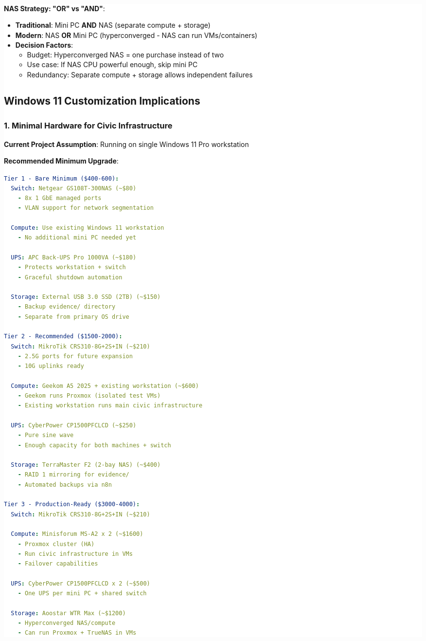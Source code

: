 **NAS Strategy: "OR" vs "AND"**:
- **Traditional**: Mini PC **AND** NAS (separate compute + storage)
- **Modern**: NAS **OR** Mini PC (hyperconverged - NAS can run VMs/containers)
- **Decision Factors**:
  - Budget: Hyperconverged NAS = one purchase instead of two
  - Use case: If NAS CPU powerful enough, skip mini PC
  - Redundancy: Separate compute + storage allows independent failures

## Windows 11 Customization Implications

### 1. Minimal Hardware for Civic Infrastructure

**Current Project Assumption**: Running on single Windows 11 Pro workstation

**Recommended Minimum Upgrade**:

```yaml
Tier 1 - Bare Minimum ($400-600):
  Switch: Netgear GS108T-300NAS (~$80)
    - 8x 1 GbE managed ports
    - VLAN support for network segmentation
  
  Compute: Use existing Windows 11 workstation
    - No additional mini PC needed yet
  
  UPS: APC Back-UPS Pro 1000VA (~$180)
    - Protects workstation + switch
    - Graceful shutdown automation
  
  Storage: External USB 3.0 SSD (2TB) (~$150)
    - Backup evidence/ directory
    - Separate from primary OS drive

Tier 2 - Recommended ($1500-2000):
  Switch: MikroTik CRS310-8G+2S+IN (~$210)
    - 2.5G ports for future expansion
    - 10G uplinks ready
  
  Compute: Geekom A5 2025 + existing workstation (~$600)
    - Geekom runs Proxmox (isolated test VMs)
    - Existing workstation runs main civic infrastructure
  
  UPS: CyberPower CP1500PFCLCD (~$250)
    - Pure sine wave
    - Enough capacity for both machines + switch
  
  Storage: TerraMaster F2 (2-bay NAS) (~$400)
    - RAID 1 mirroring for evidence/
    - Automated backups via n8n

Tier 3 - Production-Ready ($3000-4000):
  Switch: MikroTik CRS310-8G+2S+IN (~$210)
  
  Compute: Minisforum MS-A2 x 2 (~$1600)
    - Proxmox cluster (HA)
    - Run civic infrastructure in VMs
    - Failover capabilities
  
  UPS: CyberPower CP1500PFCLCD x 2 (~$500)
    - One UPS per mini PC + shared switch
  
  Storage: Aoostar WTR Max (~$1200)
    - Hyperconverged NAS/compute
    - Can run Proxmox + TrueNAS in VMs
```